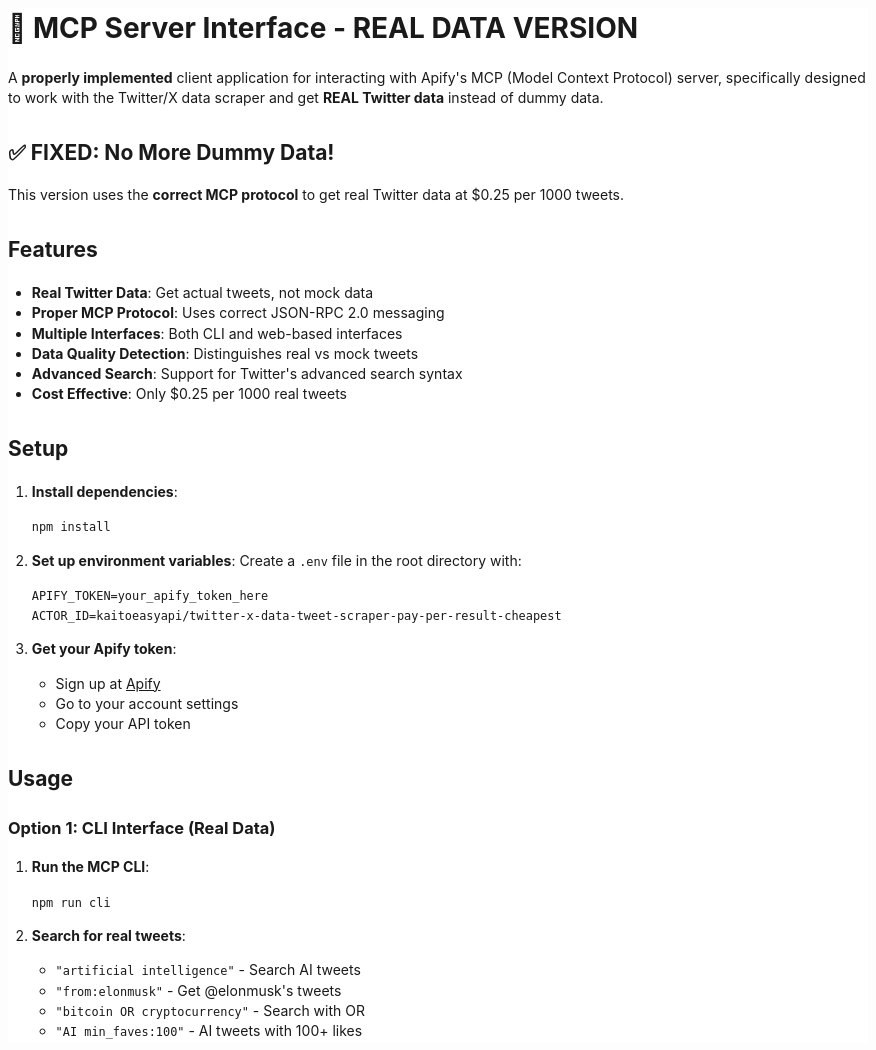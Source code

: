 # 🤖 MCP Server Interface - REAL DATA VERSION

A **properly implemented** client application for interacting with Apify's MCP (Model Context Protocol) server, specifically designed to work with the Twitter/X data scraper and get **REAL Twitter data** instead of dummy data.

## ✅ FIXED: No More Dummy Data!

This version uses the **correct MCP protocol** to get real Twitter data at $0.25 per 1000 tweets.

## Features

- **Real Twitter Data**: Get actual tweets, not mock data
- **Proper MCP Protocol**: Uses correct JSON-RPC 2.0 messaging
- **Multiple Interfaces**: Both CLI and web-based interfaces
- **Data Quality Detection**: Distinguishes real vs mock tweets
- **Advanced Search**: Support for Twitter's advanced search syntax
- **Cost Effective**: Only $0.25 per 1000 real tweets

## Setup

1. **Install dependencies**:
   ```bash
   npm install
   ```

2. **Set up environment variables**:
   Create a `.env` file in the root directory with:
   ```
   APIFY_TOKEN=your_apify_token_here
   ACTOR_ID=kaitoeasyapi/twitter-x-data-tweet-scraper-pay-per-result-cheapest
   ```

3. **Get your Apify token**:
   - Sign up at [Apify](https://apify.com)
   - Go to your account settings
   - Copy your API token

## Usage

### Option 1: CLI Interface (Real Data)

1. **Run the MCP CLI**:
   ```bash
   npm run cli
   ```

2. **Search for real tweets**:
   - `"artificial intelligence"` - Search AI tweets
   - `"from:elonmusk"` - Get @elonmusk's tweets
   - `"bitcoin OR cryptocurrency"` - Search with OR
   - `"AI min_faves:100"` - AI tweets with 100+ likes
